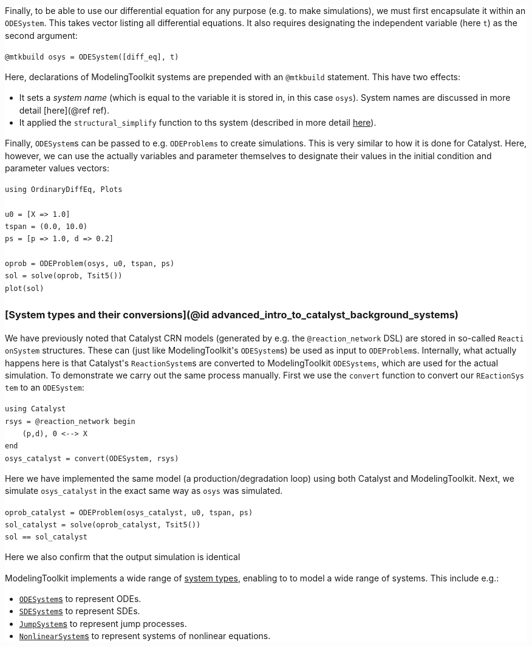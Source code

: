 Finally, to be able to use our differential equation for any purpose (e.g. to make simulations), we must first encapsulate it within an `ODESystem`. This takes vector listing all differential equations. It also requires designating the independent variable (here `t`) as the second argument:
```@example advanced_intro_to_catalyst_mtk
@mtkbuild osys = ODESystem([diff_eq], t)
```
Here, declarations of ModelingToolkit systems are prepended with an `@mtkbuild` statement. This have two effects:
- It sets a *system name* (which is equal to the variable it is stored in, in this case `osys`). System names are discussed in more detail [here](@ref ref).
- It applied the `structural_simplify` function to ths system (described in more detail [here](https://docs.sciml.ai/ModelingToolkit/stable/systems/NonlinearSystem/#Transformations)).

Finally, `ODESystem`s can be passed to e.g. `ODEProblems` to create simulations. This is very similar to how it is done for Catalyst. Here, however, we can use the actually variables and parameter themselves to designate their values in the initial condition and parameter values vectors:
```@example advanced_intro_to_catalyst_mtk
using OrdinaryDiffEq, Plots

u0 = [X => 1.0]
tspan = (0.0, 10.0)
ps = [p => 1.0, d => 0.2]

oprob = ODEProblem(osys, u0, tspan, ps)
sol = solve(oprob, Tsit5())
plot(sol)
```

### [System types and their conversions](@id advanced_intro_to_catalyst_background_systems)
We have previously noted that Catalyst CRN models (generated by e.g. the `@reaction_network` DSL) are stored in so-called `ReactionSystem` structures. These can (just like ModelingToolkit's `ODESystem`s) be used as input to `ODEProblem`s. Internally, what actually happens here is that Catalyst's `ReactionSystem`s are converted to ModelingToolkit `ODESystems`, which are used for the actual simulation. To demonstrate we carry out the same process manually. First we use the `convert` function to convert our `REactionSystem` to an `ODESystem`:
```@example advanced_intro_to_catalyst_mtk
using Catalyst
rsys = @reaction_network begin
    (p,d), 0 <--> X
end
osys_catalyst = convert(ODESystem, rsys)
```
Here we have implemented the same model (a production/degradation loop) using both Catalyst and ModelingToolkit. Next, we simulate `osys_catalyst` in the exact same way as `osys` was simulated. 
```@example advanced_intro_to_catalyst_mtk
oprob_catalyst = ODEProblem(osys_catalyst, u0, tspan, ps)
sol_catalyst = solve(oprob_catalyst, Tsit5())
sol == sol_catalyst
```
Here we also confirm that the output simulation is identical 

ModelingToolkit implements a wide range of [system types](https://docs.sciml.ai/ModelingToolkit/stable/basics/AbstractSystem/), enabling to to model a wide range of systems. This include e.g.:
- [`ODESystem`s](https://docs.sciml.ai/ModelingToolkit/stable/systems/ODESystem/) to represent ODEs.
- [`SDESystem`s](https://docs.sciml.ai/ModelingToolkit/stable/systems/SDESystem/) to represent SDEs.
- [`JumpSystem`s](https://docs.sciml.ai/ModelingToolkit/stable/systems/JumpSystem/) to represent jump processes.
- [`NonlinearSystem`s](https://docs.sciml.ai/ModelingToolkit/stable/systems/NonlinearSystem/) to represent systems of nonlinear equations.
